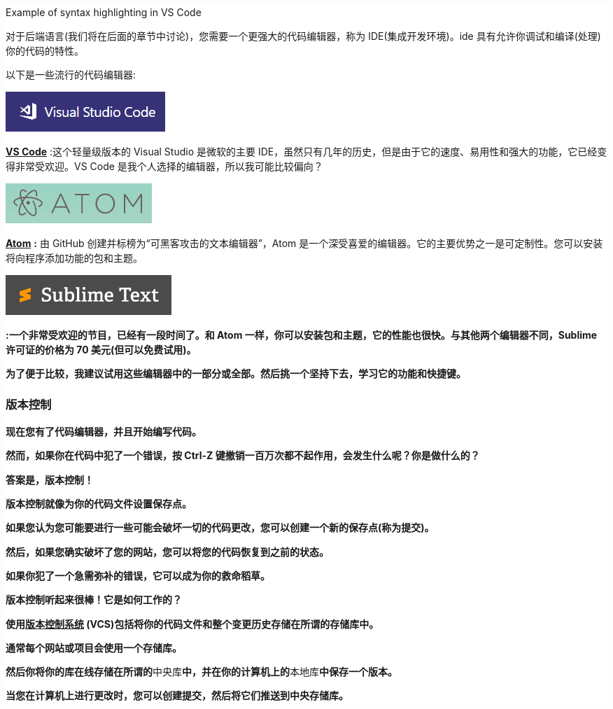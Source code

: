 Example of syntax highlighting in VS Code

对于后端语言(我们将在后面的章节中讨论)，您需要一个更强大的代码编辑器，称为 IDE(集成开发环境)。ide 具有允许你调试和编译(处理)你的代码的特性。

以下是一些流行的代码编辑器:

![0*z4FzNLD6u884XHFT](img/33b6790c2e3c7d9b09844a4325724d5f.png)

[**VS Code**](https://code.visualstudio.com/) :这个轻量级版本的 Visual Studio 是微软的主要 IDE，虽然只有几年的历史，但是由于它的速度、易用性和强大的功能，它已经变得非常受欢迎。VS Code 是我个人选择的编辑器，所以我可能比较偏向？

![0*XNya7s0zovmrqiRJ](img/f683a9f4c98abb9f4811ee9e982ab385.png)

[**Atom**](https://atom.io/) **:** 由 GitHub 创建并标榜为“可黑客攻击的文本编辑器”，Atom 是一个深受喜爱的编辑器。它的主要优势之一是可定制性。您可以安装将向程序添加功能的包和主题。

![0*Qb5K88ZRZ2d9JP-m](img/ceb62c403c7a9c4bf10659c89451b2d4.png)

[](https://www.sublimetext.com/)**:一个非常受欢迎的节目，已经有一段时间了。和 Atom 一样，你可以安装包和主题，它的性能也很快。与其他两个编辑器不同，Sublime 许可证的价格为 70 美元(但可以免费试用)。**

**为了便于比较，我建议试用这些编辑器中的一部分或全部。然后挑一个坚持下去，学习它的功能和快捷键。**

### **版本控制**

**现在您有了代码编辑器，并且开始编写代码。**

**然而，如果你在代码中犯了一个错误，按 Ctrl-Z 键撤销一百万次都不起作用，会发生什么呢？你是做什么的？**

**答案是，版本控制！**

**版本控制就像为你的代码文件设置保存点。**

**如果您认为您可能要进行一些可能会破坏一切的代码更改，您可以创建一个新的保存点(称为提交)。**

**然后，如果您确实破坏了您的网站，您可以将您的代码恢复到之前的状态。**

**如果你犯了一个急需弥补的错误，它可以成为你的救命稻草。**

****版本控制听起来很棒！它是如何工作的？****

**使用[版本控制系统](https://www.atlassian.com/git/tutorials/what-is-version-control) (VCS)包括将你的代码文件和整个变更历史存储在所谓的存储库中。**

**通常每个网站或项目会使用一个存储库。**

**然后你将你的库在线存储在所谓的**中央库**中，并在你的计算机上的**本地库**中保存一个版本。**

**当您在计算机上进行更改时，您可以创建提交，然后将它们推送到中央存储库。**
